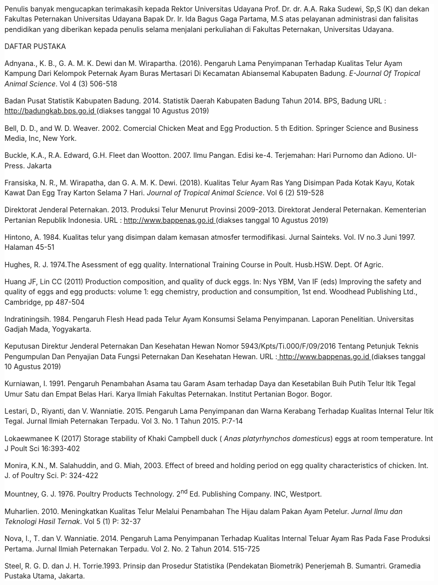 <p><span class="font8">Penulis banyak mengucapkan terimakasih kepada Rektor Universitas Udayana Prof. Dr. dr. A.A. Raka Sudewi, Sp,S (K) dan dekan Fakultas Peternakan Universitas Udayana Bapak Dr. Ir. Ida Bagus Gaga Partama, M.S atas pelayanan administrasi dan falisitas pendidikan yang diberikan kepada penulis selama menjalani perkuliahan di Fakultas Peternakan, Universitas Udayana.</span></p>
<p><span class="font8">DAFTAR PUSTAKA</span></p>
<p><span class="font8">Adnyana., K. B., G. A. M. K. Dewi dan M. Wirapartha. (2016). Pengaruh Lama Penyimpanan Terhadap Kualitas Telur Ayam Kampung Dari Kelompok Peternak Ayam Buras Mertasari Di Kecamatan Abiansemal Kabupaten Badung. </span><span class="font8" style="font-style:italic;">E-Journal Of Tropical Animal Science</span><span class="font8">. Vol 4 (3) 506-518</span></p>
<p><span class="font8">Badan Pusat Statistik Kabupaten Badung. 2014. Statistik Daerah Kabupaten Badung Tahun 2014. BPS, Badung URL :</span><a href="http://badungkab.bps.go.id/"><span class="font8"> </span><span class="font8" style="text-decoration:underline;">http://badungkab.bps.go.id</span><span class="font8"> </span></a><span class="font8">(diakses tanggal 10 Agustus 2019)</span></p>
<p><span class="font8">Bell, D. D., and W. D. Weaver. 2002. Comercial Chicken Meat and Egg Production. 5 th Edition. Springer Science and Business Media, Inc, New York.</span></p>
<p><span class="font8">Buckle, K.A., R.A. Edward, G.H. Fleet dan Wootton. 2007. Ilmu Pangan. Edisi ke-4. Terjemahan: Hari Purnomo dan Adiono. UI-Press. Jakarta</span></p>
<p><span class="font8">Fransiska, N. R., M. Wirapatha, dan G. A. M. K. Dewi. (2018). Kualitas Telur Ayam Ras Yang Disimpan Pada Kotak Kayu, Kotak Kawat Dan Egg Tray Karton Selama 7 Hari. </span><span class="font8" style="font-style:italic;">Journal of Tropical Animal Science</span><span class="font8">. Vol 6 (2) 519-528</span></p>
<p><span class="font8">Direktorat Jenderal Peternakan. 2013. Produksi Telur Menurut Provinsi 2009-2013. Direktorat Jenderal Peternakan. Kementerian Pertanian Republik Indonesia. URL : </span><a href="http://www.bappenas.go.id/"><span class="font8" style="text-decoration:underline;">http://www.bappenas.go.id</span><span class="font8"> </span></a><span class="font8">(diakses tanggal 10 Agustus 2019)</span></p>
<p><span class="font8">Hintono, A. 1984. Kualitas telur yang disimpan dalam kemasan atmosfer termodifikasi. Jurnal Sainteks. Vol. IV no.3 Juni 1997. Halaman 45-51</span></p>
<p><span class="font8">Hughes, R. J. 1974.The Asessment of egg quality. International Training Course in Poult. Husb.HSW. Dept. Of Agric.</span></p>
<p><span class="font8">Huang JF, Lin CC (2011) Production composition, and quality of duck eggs. In: Nys YBM, Van IF (eds) Improving the safety and quality of eggs and egg products: volume 1: egg chemistry, production and consumpition, 1st end. Woodhead Publishing Ltd., Cambridge, pp 487-504</span></p>
<p><span class="font8">Indratiningsih. 1984. Pengaruh Flesh Head pada Telur Ayam Konsumsi Selama Penyimpanan. Laporan Penelitian. Universitas Gadjah Mada, Yogyakarta.</span></p>
<p><span class="font8">Keputusan Direktur Jenderal Peternakan Dan Kesehatan Hewan Nomor 5943/Kpts/Ti.000/F/09/2016 Tentang Petunjuk Teknis Pengumpulan Dan Penyajian Data Fungsi Peternakan Dan Kesehatan Hewan. URL :</span><a href="http://www.bappenas.go.id/"><span class="font8"> </span><span class="font8" style="text-decoration:underline;">http://www.bappenas.go.id</span></a><span class="font8" style="text-decoration:underline;"> </span><span class="font8">(diakses tanggal 10 Agustus 2019)</span></p>
<p><span class="font8">Kurniawan, I. 1991. Pengaruh Penambahan Asama tau Garam Asam terhadap Daya dan Kesetabilan Buih Putih Telur Itik Tegal Umur Satu dan Empat Belas Hari. Karya Ilmiah Fakultas Peternakan. Institut Pertanian Bogor. Bogor.</span></p>
<p><span class="font8">Lestari, D., Riyanti, dan V. Wanniatie. 2015. Pengaruh Lama Penyimpanan dan Warna Kerabang Terhadap Kualitas Internal Telur Itik Tegal. Jurnal Ilmiah Peternakan Terpadu. Vol 3. No. 1 Tahun 2015. P:7-14</span></p>
<p><span class="font8">Lokaewmanee K (2017) Storage stability of Khaki Campbell duck ( </span><span class="font8" style="font-style:italic;">Anas platyrhynchos domesticus</span><span class="font8">) eggs at room temperature. Int J Poult Sci 16:393-402</span></p>
<p><span class="font8">Monira, K.N., M. Salahuddin, and G. Miah, 2003. Effect of breed and holding period on egg quality characteristics of chicken. Int. J. of Poultry Sci. P: 324-422</span></p>
<p><span class="font8">Mountney, G. J. 1976. Poultry Products Technology. 2<sup>nd</sup> Ed. Publishing Company. INC, Westport.</span></p>
<p><span class="font8">Muharlien. 2010. Meningkatkan Kualitas Telur Melalui Penambahan The Hijau dalam Pakan Ayam Petelur. </span><span class="font8" style="font-style:italic;">Jurnal Ilmu dan Teknologi Hasil Ternak</span><span class="font8">. Vol 5 (1) P: 32-37</span></p>
<p><span class="font8">Nova, I., T. dan V. Wanniatie. 2014. Pengaruh Lama Penyimpanan Terhadap Kualitas Internal Teluar Ayam Ras Pada Fase Produksi Pertama. Jurnal Ilmiah Peternakan Terpadu. Vol 2. No. 2 Tahun 2014. 515-725</span></p>
<p><span class="font8">Steel, R. G. D. dan J. H. Torrie.1993. Prinsip dan Prosedur Statistika (Pendekatan Biometrik) Penerjemah B. Sumantri. Gramedia Pustaka Utama, Jakarta.</span></p>